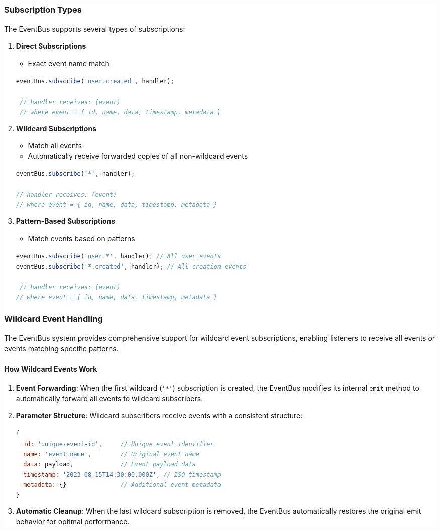 ### Subscription Types

The EventBus supports several types of subscriptions:

1. **Direct Subscriptions**
   - Exact event name match
   ```javascript
   eventBus.subscribe('user.created', handler);
   
    // handler receives: (event)
    // where event = { id, name, data, timestamp, metadata }
    ```

2. **Wildcard Subscriptions**
   - Match all events
   - Automatically receive forwarded copies of all non-wildcard events
   ```javascript
   eventBus.subscribe('*', handler);
   
   // handler receives: (event)
   // where event = { id, name, data, timestamp, metadata }
   ```

3. **Pattern-Based Subscriptions**
   - Match events based on patterns
   ```javascript
   eventBus.subscribe('user.*', handler); // All user events
   eventBus.subscribe('*.created', handler); // All creation events

    // handler receives: (event)
   // where event = { id, name, data, timestamp, metadata }
   ```

### Wildcard Event Handling

The EventBus system provides comprehensive support for wildcard event subscriptions, enabling listeners to receive all events or events matching specific patterns.

#### How Wildcard Events Work

1. **Event Forwarding**: When the first wildcard (`'*'`) subscription is created, the EventBus modifies its internal `emit` method to automatically forward all events to wildcard subscribers.

2. **Parameter Structure**: Wildcard subscribers receive events with a consistent structure:
   ```javascript
   {
     id: 'unique-event-id',     // Unique event identifier
     name: 'event.name',        // Original event name
     data: payload,             // Event payload data
     timestamp: '2023-08-15T14:30:00.000Z', // ISO timestamp
     metadata: {}               // Additional event metadata
   }
   ```

3. **Automatic Cleanup**: When the last wildcard subscription is removed, the EventBus automatically restores the original emit behavior for optimal performance.
